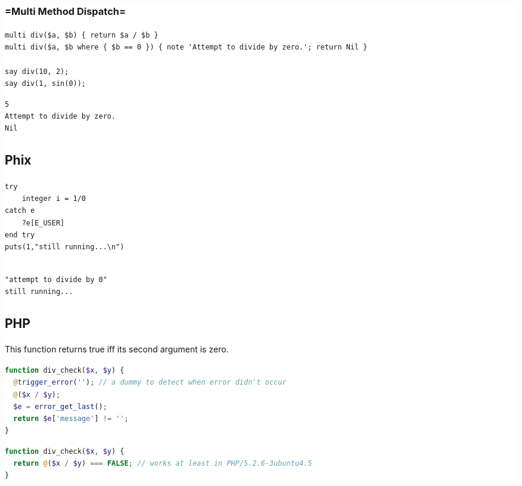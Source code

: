 

### =Multi Method Dispatch=


```perl6
multi div($a, $b) { return $a / $b }
multi div($a, $b where { $b == 0 }) { note 'Attempt to divide by zero.'; return Nil }

say div(10, 2);
say div(1, sin(0));
```

```txt
5
Attempt to divide by zero.
Nil
```



## Phix


```Phix
try
    integer i = 1/0
catch e
    ?e[E_USER]
end try
puts(1,"still running...\n")
```

```txt

"attempt to divide by 0"
still running...

```



## PHP

This function returns true iff its second argument is zero.

```php
function div_check($x, $y) {
  @trigger_error(''); // a dummy to detect when error didn't occur
  @($x / $y);
  $e = error_get_last();
  return $e['message'] != '';
}
```



```php
function div_check($x, $y) {
  return @($x / $y) === FALSE; // works at least in PHP/5.2.6-3ubuntu4.5
}
```
